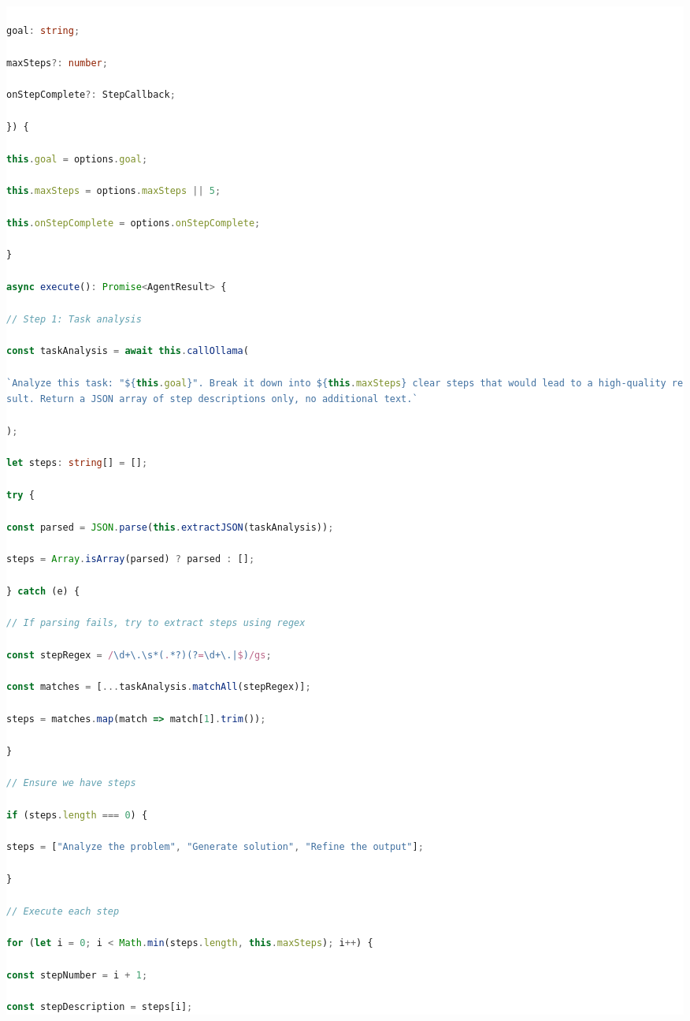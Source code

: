 ```typescript

goal: string;

maxSteps?: number;

onStepComplete?: StepCallback;

}) {

this.goal = options.goal;

this.maxSteps = options.maxSteps || 5;

this.onStepComplete = options.onStepComplete;

}

async execute(): Promise<AgentResult> {

// Step 1: Task analysis

const taskAnalysis = await this.callOllama(

`Analyze this task: "${this.goal}". Break it down into ${this.maxSteps} clear steps that would lead to a high-quality result. Return a JSON array of step descriptions only, no additional text.`

);

let steps: string[] = [];

try {

const parsed = JSON.parse(this.extractJSON(taskAnalysis));

steps = Array.isArray(parsed) ? parsed : [];

} catch (e) {

// If parsing fails, try to extract steps using regex

const stepRegex = /\d+\.\s*(.*?)(?=\d+\.|$)/gs;

const matches = [...taskAnalysis.matchAll(stepRegex)];

steps = matches.map(match => match[1].trim());

}

// Ensure we have steps

if (steps.length === 0) {

steps = ["Analyze the problem", "Generate solution", "Refine the output"];

}

// Execute each step

for (let i = 0; i < Math.min(steps.length, this.maxSteps); i++) {

const stepNumber = i + 1;

const stepDescription = steps[i];
```